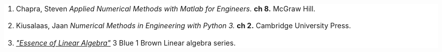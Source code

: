 1. Chapra, Steven _Applied Numerical Methods with Matlab for Engineers._ __ch 8.__ McGraw Hill. 

2. Kiusalaas, Jaan _Numerical Methods in Engineering with Python 3._ __ch 2.__ Cambridge University Press. 

3. [_"Essence of Linear Algebra"_](http://3b1b.co/eola) 3 Blue 1 Brown Linear algebra series.
